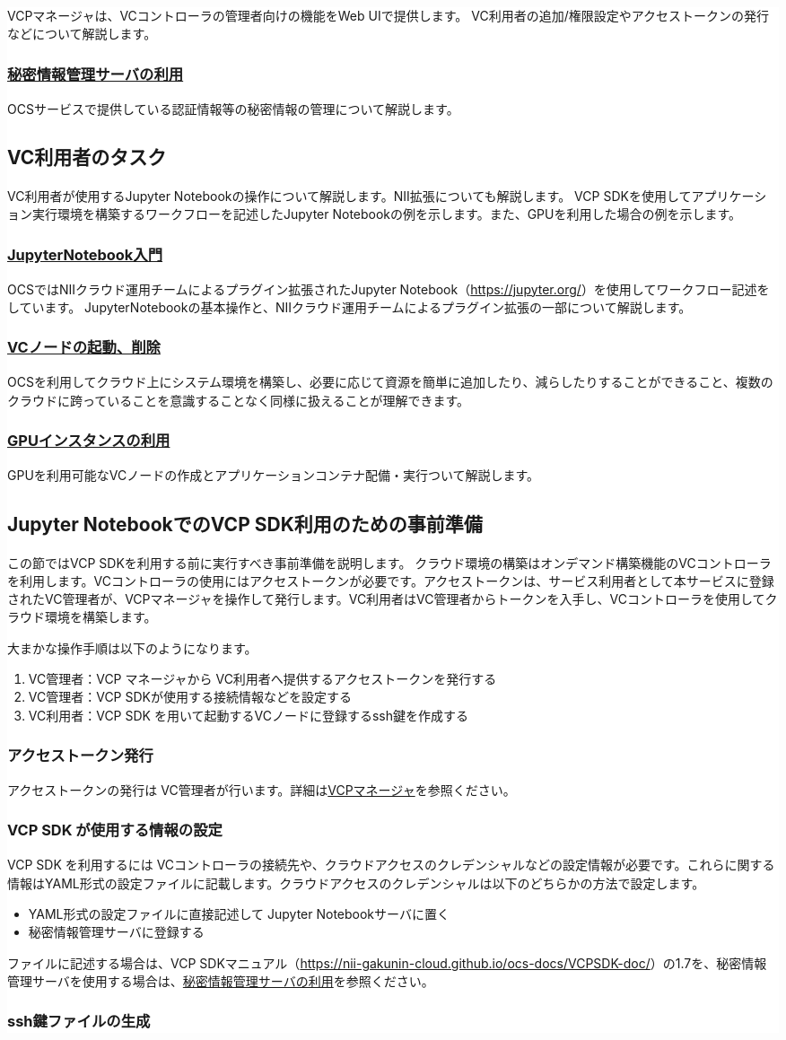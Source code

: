 VCPマネージャは、VCコントローラの管理者向けの機能をWeb UIで提供します。
VC利用者の追加/権限設定やアクセストークンの発行などについて解説します。

### [秘密情報管理サーバの利用](102_manual.html)

OCSサービスで提供している認証情報等の秘密情報の管理について解説します。

## VC利用者のタスク

VC利用者が使用するJupyter Notebookの操作について解説します。NII拡張についても解説します。
VCP SDKを使用してアプリケーション実行環境を構築するワークフローを記述したJupyter Notebookの例を示します。また、GPUを利用した場合の例を示します。

### [JupyterNotebook入門](JupyterNotebook_Introduction_manual.html)

OCSではNIIクラウド運用チームによるプラグイン拡張されたJupyter Notebook（<https://jupyter.org/>）を使用してワークフロー記述をしています。
JupyterNotebookの基本操作と、NIIクラウド運用チームによるプラグイン拡張の一部について解説します。

### [VCノードの起動、削除](101_manual.html)

OCSを利用してクラウド上にシステム環境を構築し、必要に応じて資源を簡単に追加したり、減らしたりすることができること、複数のクラウドに跨っていることを意識することなく同様に扱えることが理解できます。

### [GPUインスタンスの利用](201_manual.html)

GPUを利用可能なVCノードの作成とアプリケーションコンテナ配備・実行ついて解説します。

## Jupyter NotebookでのVCP SDK利用のための事前準備

この節ではVCP SDKを利用する前に実行すべき事前準備を説明します。
クラウド環境の構築はオンデマンド構築機能のVCコントローラを利用します。VCコントローラの使用にはアクセストークンが必要です。アクセストークンは、サービス利用者として本サービスに登録されたVC管理者が、VCPマネージャを操作して発行します。VC利用者はVC管理者からトークンを入手し、VCコントローラを使用してクラウド環境を構築します。

大まかな操作手順は以下のようになります。

1. VC管理者：VCP マネージャから VC利用者へ提供するアクセストークンを発行する
2. VC管理者：VCP SDKが使用する接続情報などを設定する
3. VC利用者：VCP SDK を用いて起動するVCノードに登録するssh鍵を作成する

### アクセストークン発行

アクセストークンの発行は VC管理者が行います。詳細は[VCPマネージャ](vcpmgr.md)を参照ください。

### VCP SDK が使用する情報の設定

VCP SDK を利用するには  VCコントローラの接続先や、クラウドアクセスのクレデンシャルなどの設定情報が必要です。これらに関する情報はYAML形式の設定ファイルに記載します。クラウドアクセスのクレデンシャルは以下のどちらかの方法で設定します。

* YAML形式の設定ファイルに直接記述して Jupyter Notebookサーバに置く
* 秘密情報管理サーバに登録する

ファイルに記述する場合は、VCP SDKマニュアル（<https://nii-gakunin-cloud.github.io/ocs-docs/VCPSDK-doc/>）の1.7を、秘密情報管理サーバを使用する場合は、[秘密情報管理サーバの利用](102_manual.html)を参照ください。

### ssh鍵ファイルの生成

